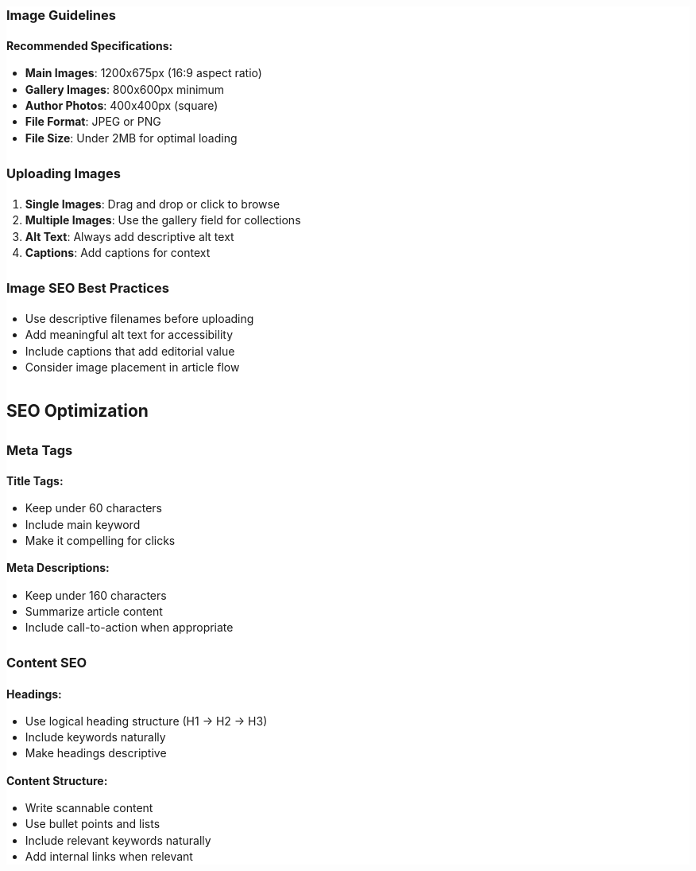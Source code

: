 ### Image Guidelines

**Recommended Specifications:**

- **Main Images**: 1200x675px (16:9 aspect ratio)
- **Gallery Images**: 800x600px minimum
- **Author Photos**: 400x400px (square)
- **File Format**: JPEG or PNG
- **File Size**: Under 2MB for optimal loading

### Uploading Images

1. **Single Images**: Drag and drop or click to browse
2. **Multiple Images**: Use the gallery field for collections
3. **Alt Text**: Always add descriptive alt text
4. **Captions**: Add captions for context

### Image SEO Best Practices

- Use descriptive filenames before uploading
- Add meaningful alt text for accessibility
- Include captions that add editorial value
- Consider image placement in article flow

## SEO Optimization

### Meta Tags

**Title Tags:**

- Keep under 60 characters
- Include main keyword
- Make it compelling for clicks

**Meta Descriptions:**

- Keep under 160 characters
- Summarize article content
- Include call-to-action when appropriate

### Content SEO

**Headings:**

- Use logical heading structure (H1 → H2 → H3)
- Include keywords naturally
- Make headings descriptive

**Content Structure:**

- Write scannable content
- Use bullet points and lists
- Include relevant keywords naturally
- Add internal links when relevant
